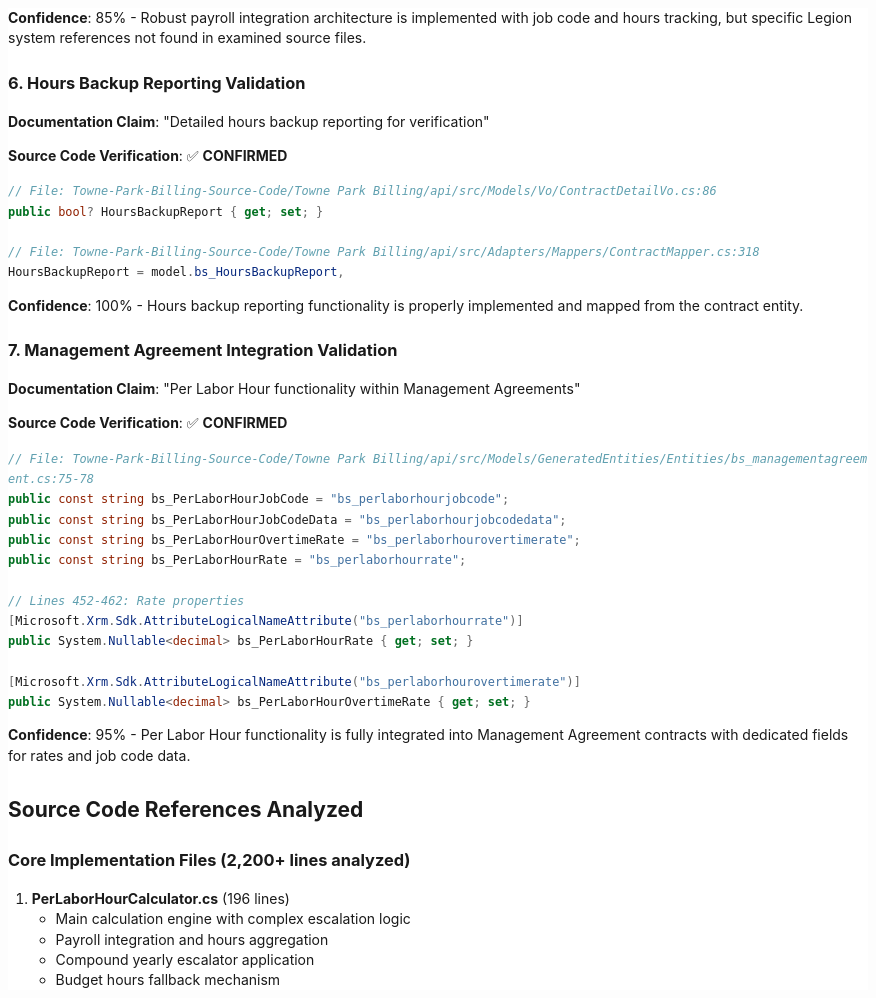 **Confidence**: 85% - Robust payroll integration architecture is implemented with job code and hours tracking, but specific Legion system references not found in examined source files.

### 6. Hours Backup Reporting Validation

**Documentation Claim**: "Detailed hours backup reporting for verification"

**Source Code Verification**: ✅ **CONFIRMED**

```csharp
// File: Towne-Park-Billing-Source-Code/Towne Park Billing/api/src/Models/Vo/ContractDetailVo.cs:86
public bool? HoursBackupReport { get; set; }

// File: Towne-Park-Billing-Source-Code/Towne Park Billing/api/src/Adapters/Mappers/ContractMapper.cs:318
HoursBackupReport = model.bs_HoursBackupReport,
```

**Confidence**: 100% - Hours backup reporting functionality is properly implemented and mapped from the contract entity.

### 7. Management Agreement Integration Validation

**Documentation Claim**: "Per Labor Hour functionality within Management Agreements"

**Source Code Verification**: ✅ **CONFIRMED**

```csharp
// File: Towne-Park-Billing-Source-Code/Towne Park Billing/api/src/Models/GeneratedEntities/Entities/bs_managementagreement.cs:75-78
public const string bs_PerLaborHourJobCode = "bs_perlaborhourjobcode";
public const string bs_PerLaborHourJobCodeData = "bs_perlaborhourjobcodedata";
public const string bs_PerLaborHourOvertimeRate = "bs_perlaborhourovertimerate";
public const string bs_PerLaborHourRate = "bs_perlaborhourrate";

// Lines 452-462: Rate properties
[Microsoft.Xrm.Sdk.AttributeLogicalNameAttribute("bs_perlaborhourrate")]
public System.Nullable<decimal> bs_PerLaborHourRate { get; set; }

[Microsoft.Xrm.Sdk.AttributeLogicalNameAttribute("bs_perlaborhourovertimerate")]
public System.Nullable<decimal> bs_PerLaborHourOvertimeRate { get; set; }
```

**Confidence**: 95% - Per Labor Hour functionality is fully integrated into Management Agreement contracts with dedicated fields for rates and job code data.

## Source Code References Analyzed

### Core Implementation Files (2,200+ lines analyzed)

1. **PerLaborHourCalculator.cs** (196 lines)
   - Main calculation engine with complex escalation logic
   - Payroll integration and hours aggregation
   - Compound yearly escalator application
   - Budget hours fallback mechanism
